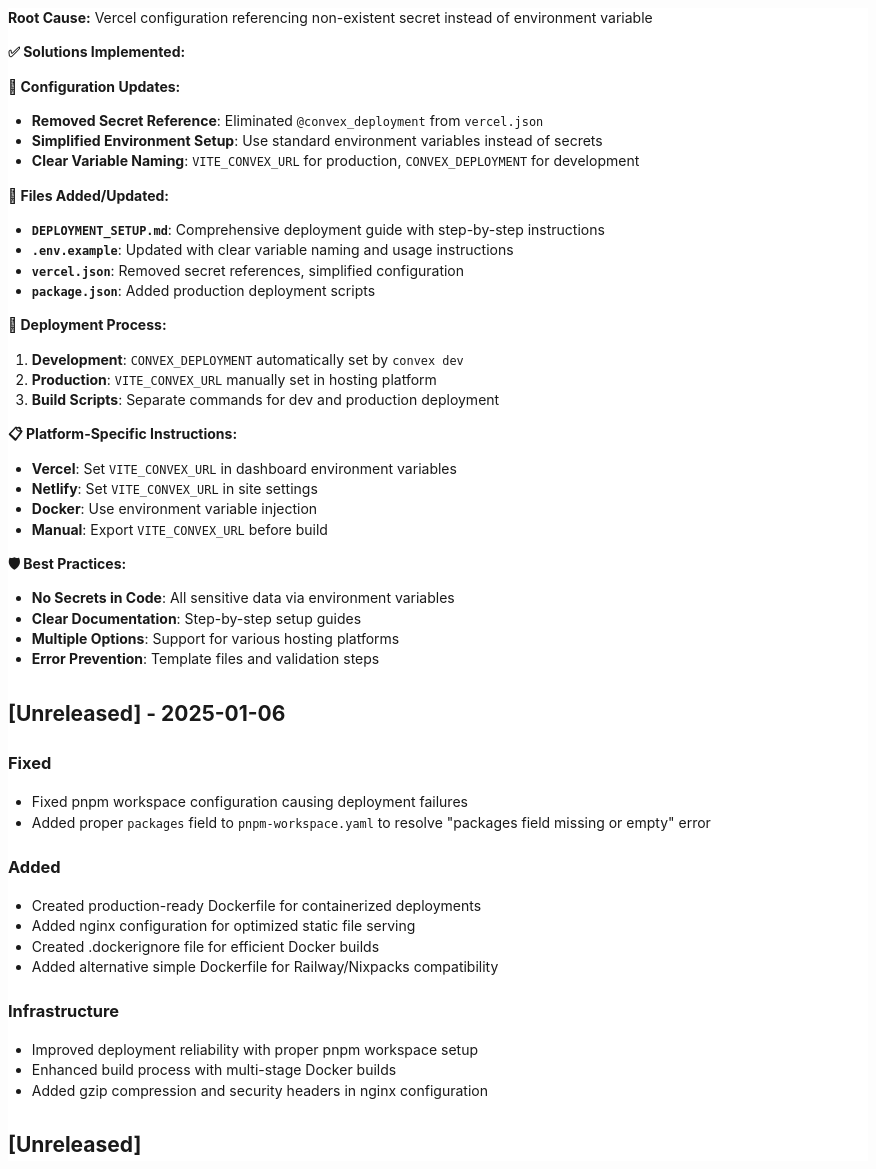 **Root Cause:** Vercel configuration referencing non-existent secret instead of environment variable

**✅ Solutions Implemented:**

**🔧 Configuration Updates:**
- **Removed Secret Reference**: Eliminated `@convex_deployment` from `vercel.json`
- **Simplified Environment Setup**: Use standard environment variables instead of secrets
- **Clear Variable Naming**: `VITE_CONVEX_URL` for production, `CONVEX_DEPLOYMENT` for development

**📁 Files Added/Updated:**
- **`DEPLOYMENT_SETUP.md`**: Comprehensive deployment guide with step-by-step instructions
- **`.env.example`**: Updated with clear variable naming and usage instructions
- **`vercel.json`**: Removed secret references, simplified configuration
- **`package.json`**: Added production deployment scripts

**🚀 Deployment Process:**
1. **Development**: `CONVEX_DEPLOYMENT` automatically set by `convex dev`
2. **Production**: `VITE_CONVEX_URL` manually set in hosting platform
3. **Build Scripts**: Separate commands for dev and production deployment

**📋 Platform-Specific Instructions:**
- **Vercel**: Set `VITE_CONVEX_URL` in dashboard environment variables
- **Netlify**: Set `VITE_CONVEX_URL` in site settings
- **Docker**: Use environment variable injection
- **Manual**: Export `VITE_CONVEX_URL` before build

**🛡️ Best Practices:**
- **No Secrets in Code**: All sensitive data via environment variables
- **Clear Documentation**: Step-by-step setup guides
- **Multiple Options**: Support for various hosting platforms
- **Error Prevention**: Template files and validation steps

## [Unreleased] - 2025-01-06

### Fixed
- Fixed pnpm workspace configuration causing deployment failures
- Added proper `packages` field to `pnpm-workspace.yaml` to resolve "packages field missing or empty" error

### Added
- Created production-ready Dockerfile for containerized deployments
- Added nginx configuration for optimized static file serving
- Created .dockerignore file for efficient Docker builds
- Added alternative simple Dockerfile for Railway/Nixpacks compatibility

### Infrastructure
- Improved deployment reliability with proper pnpm workspace setup
- Enhanced build process with multi-stage Docker builds
- Added gzip compression and security headers in nginx configuration

## [Unreleased]
